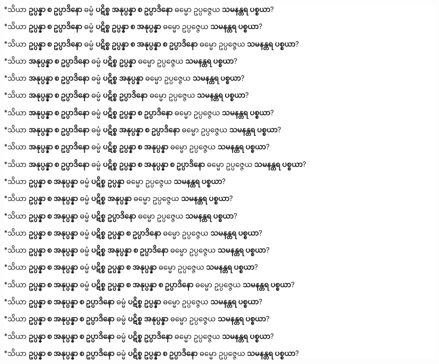    *သိယာ **ဥပ္ပန္နာ စ ဥပ္ပာဒိနော** ဓမ္မံ **ပဋိစ္စ** **အနုပ္ပန္နာ စ ဥပ္ပာဒိနော** ဓမ္မော ဥပ္ပဇ္ဇေယ **သမနန္တရ ပစ္စယာ**?

   *သိယာ **ဥပ္ပန္နာ စ ဥပ္ပာဒိနော** ဓမ္မံ **ပဋိစ္စ** **ဥပ္ပန္နာ စ အနုပ္ပန္နာ** ဓမ္မော ဥပ္ပဇ္ဇေယ **သမနန္တရ ပစ္စယာ**?

   *သိယာ **ဥပ္ပန္နာ စ ဥပ္ပာဒိနော** ဓမ္မံ **ပဋိစ္စ** **ဥပ္ပန္နာ စ အနုပ္ပန္နာ စ ဥပ္ပာဒိနော** ဓမ္မော ဥပ္ပဇ္ဇေယ **သမနန္တရ ပစ္စယာ**?

   *သိယာ **အနုပ္ပန္နာ စ ဥပ္ပာဒိနော** ဓမ္မံ **ပဋိစ္စ** **ဥပ္ပန္နာ** ဓမ္မော ဥပ္ပဇ္ဇေယ **သမနန္တရ ပစ္စယာ**?

   *သိယာ **အနုပ္ပန္နာ စ ဥပ္ပာဒိနော** ဓမ္မံ **ပဋိစ္စ** **အနုပ္ပန္နာ** ဓမ္မော ဥပ္ပဇ္ဇေယ **သမနန္တရ ပစ္စယာ**?

   *သိယာ **အနုပ္ပန္နာ စ ဥပ္ပာဒိနော** ဓမ္မံ **ပဋိစ္စ** **ဥပ္ပာဒိနော** ဓမ္မော ဥပ္ပဇ္ဇေယ **သမနန္တရ ပစ္စယာ**?

   *သိယာ **အနုပ္ပန္နာ စ ဥပ္ပာဒိနော** ဓမ္မံ **ပဋိစ္စ** **ဥပ္ပန္နာ စ ဥပ္ပာဒိနော** ဓမ္မော ဥပ္ပဇ္ဇေယ **သမနန္တရ ပစ္စယာ**?

   *သိယာ **အနုပ္ပန္နာ စ ဥပ္ပာဒိနော** ဓမ္မံ **ပဋိစ္စ** **အနုပ္ပန္နာ စ ဥပ္ပာဒိနော** ဓမ္မော ဥပ္ပဇ္ဇေယ **သမနန္တရ ပစ္စယာ**?

   *သိယာ **အနုပ္ပန္နာ စ ဥပ္ပာဒိနော** ဓမ္မံ **ပဋိစ္စ** **ဥပ္ပန္နာ စ အနုပ္ပန္နာ** ဓမ္မော ဥပ္ပဇ္ဇေယ **သမနန္တရ ပစ္စယာ**?

   *သိယာ **အနုပ္ပန္နာ စ ဥပ္ပာဒိနော** ဓမ္မံ **ပဋိစ္စ** **ဥပ္ပန္နာ စ အနုပ္ပန္နာ စ ဥပ္ပာဒိနော** ဓမ္မော ဥပ္ပဇ္ဇေယ **သမနန္တရ ပစ္စယာ**?

   *သိယာ **ဥပ္ပန္နာ စ အနုပ္ပန္နာ** ဓမ္မံ **ပဋိစ္စ** **ဥပ္ပန္နာ** ဓမ္မော ဥပ္ပဇ္ဇေယ **သမနန္တရ ပစ္စယာ**?

   *သိယာ **ဥပ္ပန္နာ စ အနုပ္ပန္နာ** ဓမ္မံ **ပဋိစ္စ** **အနုပ္ပန္နာ** ဓမ္မော ဥပ္ပဇ္ဇေယ **သမနန္တရ ပစ္စယာ**?

   *သိယာ **ဥပ္ပန္နာ စ အနုပ္ပန္နာ** ဓမ္မံ **ပဋိစ္စ** **ဥပ္ပာဒိနော** ဓမ္မော ဥပ္ပဇ္ဇေယ **သမနန္တရ ပစ္စယာ**?

   *သိယာ **ဥပ္ပန္နာ စ အနုပ္ပန္နာ** ဓမ္မံ **ပဋိစ္စ** **ဥပ္ပန္နာ စ ဥပ္ပာဒိနော** ဓမ္မော ဥပ္ပဇ္ဇေယ **သမနန္တရ ပစ္စယာ**?

   *သိယာ **ဥပ္ပန္နာ စ အနုပ္ပန္နာ** ဓမ္မံ **ပဋိစ္စ** **အနုပ္ပန္နာ စ ဥပ္ပာဒိနော** ဓမ္မော ဥပ္ပဇ္ဇေယ **သမနန္တရ ပစ္စယာ**?

   *သိယာ **ဥပ္ပန္နာ စ အနုပ္ပန္နာ** ဓမ္မံ **ပဋိစ္စ** **ဥပ္ပန္နာ စ အနုပ္ပန္နာ** ဓမ္မော ဥပ္ပဇ္ဇေယ **သမနန္တရ ပစ္စယာ**?

   *သိယာ **ဥပ္ပန္နာ စ အနုပ္ပန္နာ** ဓမ္မံ **ပဋိစ္စ** **ဥပ္ပန္နာ စ အနုပ္ပန္နာ စ ဥပ္ပာဒိနော** ဓမ္မော ဥပ္ပဇ္ဇေယ **သမနန္တရ ပစ္စယာ**?

   *သိယာ **ဥပ္ပန္နာ စ အနုပ္ပန္နာ စ ဥပ္ပာဒိနော** ဓမ္မံ **ပဋိစ္စ** **ဥပ္ပန္နာ** ဓမ္မော ဥပ္ပဇ္ဇေယ **သမနန္တရ ပစ္စယာ**?

   *သိယာ **ဥပ္ပန္နာ စ အနုပ္ပန္နာ စ ဥပ္ပာဒိနော** ဓမ္မံ **ပဋိစ္စ** **အနုပ္ပန္နာ** ဓမ္မော ဥပ္ပဇ္ဇေယ **သမနန္တရ ပစ္စယာ**?

   *သိယာ **ဥပ္ပန္နာ စ အနုပ္ပန္နာ စ ဥပ္ပာဒိနော** ဓမ္မံ **ပဋိစ္စ** **ဥပ္ပာဒိနော** ဓမ္မော ဥပ္ပဇ္ဇေယ **သမနန္တရ ပစ္စယာ**?

   *သိယာ **ဥပ္ပန္နာ စ အနုပ္ပန္နာ စ ဥပ္ပာဒိနော** ဓမ္မံ **ပဋိစ္စ** **ဥပ္ပန္နာ စ ဥပ္ပာဒိနော** ဓမ္မော ဥပ္ပဇ္ဇေယ **သမနန္တရ ပစ္စယာ**?
